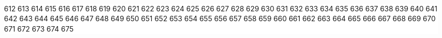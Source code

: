 612
613
614
615
616
617
618
619
620
621
622
623
624
625
626
627
628
629
630
631
632
633
634
635
636
637
638
639
640
641
642
643
644
645
646
647
648
649
650
651
652
653
654
655
656
657
658
659
660
661
662
663
664
665
666
667
668
669
670
671
672
673
674
675